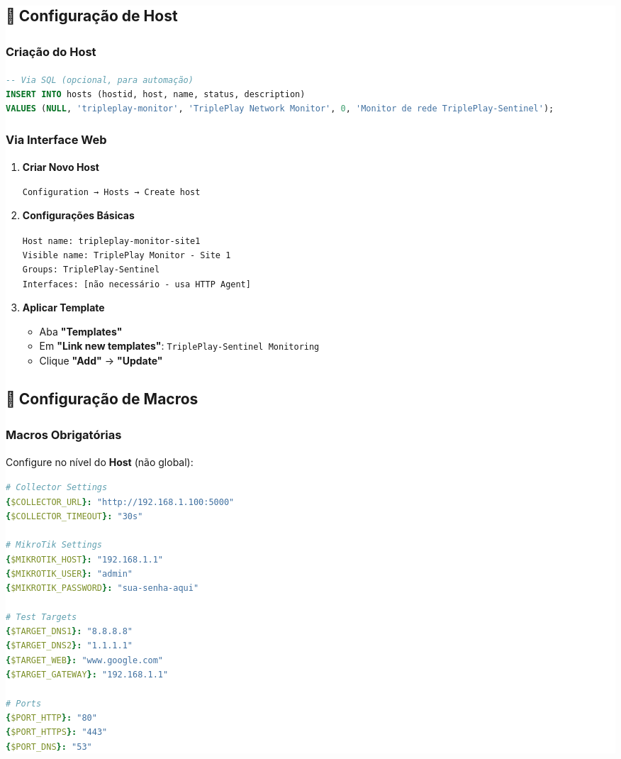 ## 🎯 Configuração de Host

### Criação do Host

```sql
-- Via SQL (opcional, para automação)
INSERT INTO hosts (hostid, host, name, status, description) 
VALUES (NULL, 'tripleplay-monitor', 'TriplePlay Network Monitor', 0, 'Monitor de rede TriplePlay-Sentinel');
```

### Via Interface Web

1. **Criar Novo Host**
   ```
   Configuration → Hosts → Create host
   ```

2. **Configurações Básicas**
   ```
   Host name: tripleplay-monitor-site1
   Visible name: TriplePlay Monitor - Site 1
   Groups: TriplePlay-Sentinel
   Interfaces: [não necessário - usa HTTP Agent]
   ```

3. **Aplicar Template**
   - Aba **"Templates"**
   - Em **"Link new templates"**: `TriplePlay-Sentinel Monitoring`
   - Clique **"Add"** → **"Update"**

## 🔧 Configuração de Macros

### Macros Obrigatórias

Configure no nível do **Host** (não global):

```yaml
# Collector Settings
{$COLLECTOR_URL}: "http://192.168.1.100:5000"
{$COLLECTOR_TIMEOUT}: "30s"

# MikroTik Settings
{$MIKROTIK_HOST}: "192.168.1.1"
{$MIKROTIK_USER}: "admin"  
{$MIKROTIK_PASSWORD}: "sua-senha-aqui"

# Test Targets
{$TARGET_DNS1}: "8.8.8.8"
{$TARGET_DNS2}: "1.1.1.1"
{$TARGET_WEB}: "www.google.com"
{$TARGET_GATEWAY}: "192.168.1.1"

# Ports
{$PORT_HTTP}: "80"
{$PORT_HTTPS}: "443"
{$PORT_DNS}: "53"
```
